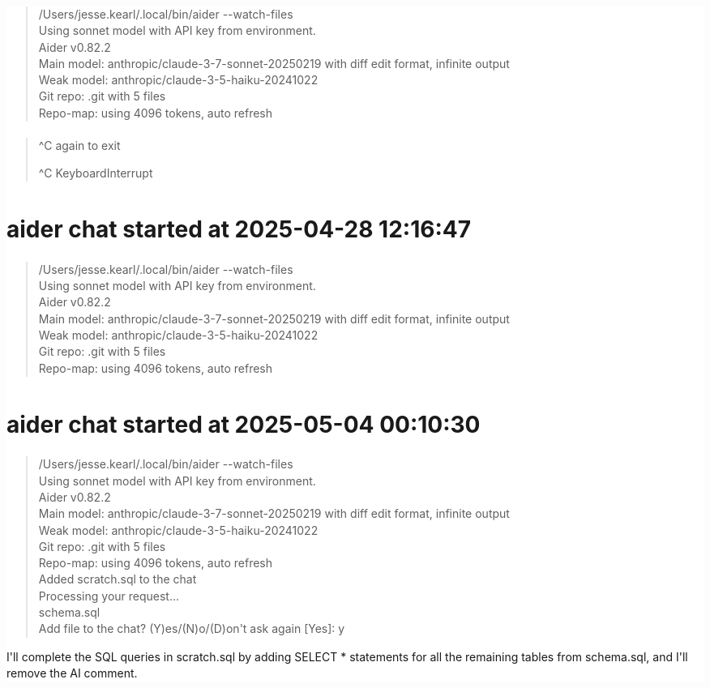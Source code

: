 > /Users/jesse.kearl/.local/bin/aider --watch-files  
> Using sonnet model with API key from environment.  
> Aider v0.82.2  
> Main model: anthropic/claude-3-7-sonnet-20250219 with diff edit format, infinite output  
> Weak model: anthropic/claude-3-5-haiku-20241022  
> Git repo: .git with 5 files  
> Repo-map: using 4096 tokens, auto refresh  

#### <blank>  

#### <blank>  

#### <blank>  

#### <blank>  

#### <blank>  
>  
>  
> ^C again to exit  
>  
>  
> ^C KeyboardInterrupt  

# aider chat started at 2025-04-28 12:16:47

> /Users/jesse.kearl/.local/bin/aider --watch-files  
> Using sonnet model with API key from environment.  
> Aider v0.82.2  
> Main model: anthropic/claude-3-7-sonnet-20250219 with diff edit format, infinite output  
> Weak model: anthropic/claude-3-5-haiku-20241022  
> Git repo: .git with 5 files  
> Repo-map: using 4096 tokens, auto refresh  

# aider chat started at 2025-05-04 00:10:30

> /Users/jesse.kearl/.local/bin/aider --watch-files  
> Using sonnet model with API key from environment.  
> Aider v0.82.2  
> Main model: anthropic/claude-3-7-sonnet-20250219 with diff edit format, infinite output  
> Weak model: anthropic/claude-3-5-haiku-20241022  
> Git repo: .git with 5 files  
> Repo-map: using 4096 tokens, auto refresh  
> Added scratch.sql to the chat  
> Processing your request...  
> schema.sql  
> Add file to the chat? (Y)es/(N)o/(D)on't ask again [Yes]: y  

I'll complete the SQL queries in scratch.sql by adding SELECT * statements for all the remaining tables from schema.sql, and I'll remove the AI comment.
